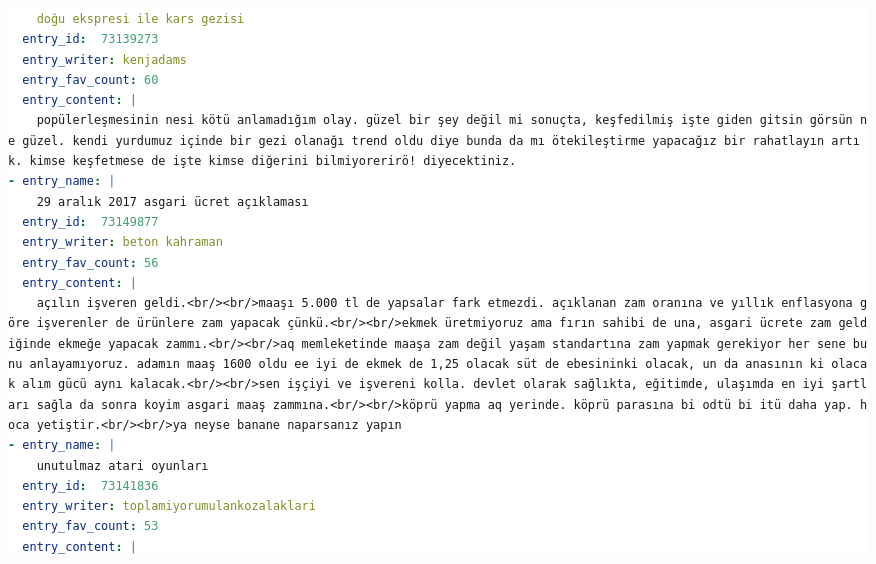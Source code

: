 ```yaml
    doğu ekspresi ile kars gezisi
  entry_id:  73139273
  entry_writer: kenjadams
  entry_fav_count: 60
  entry_content: |
    popülerleşmesinin nesi kötü anlamadığım olay. güzel bir şey değil mi sonuçta, keşfedilmiş işte giden gitsin görsün ne güzel. kendi yurdumuz içinde bir gezi olanağı trend oldu diye bunda da mı ötekileştirme yapacağız bir rahatlayın artık. kimse keşfetmese de işte kimse diğerini bilmiyorerirö! diyecektiniz.
- entry_name: |
    29 aralık 2017 asgari ücret açıklaması
  entry_id:  73149877
  entry_writer: beton kahraman
  entry_fav_count: 56
  entry_content: |
    açılın işveren geldi.<br/><br/>maaşı 5.000 tl de yapsalar fark etmezdi. açıklanan zam oranına ve yıllık enflasyona göre işverenler de ürünlere zam yapacak çünkü.<br/><br/>ekmek üretmiyoruz ama fırın sahibi de una, asgari ücrete zam geldiğinde ekmeğe yapacak zammı.<br/><br/>aq memleketinde maaşa zam değil yaşam standartına zam yapmak gerekiyor her sene bunu anlayamıyoruz. adamın maaş 1600 oldu ee iyi de ekmek de 1,25 olacak süt de ebesininki olacak, un da anasının ki olacak alım gücü aynı kalacak.<br/><br/>sen işçiyi ve işvereni kolla. devlet olarak sağlıkta, eğitimde, ulaşımda en iyi şartları sağla da sonra koyim asgari maaş zammına.<br/><br/>köprü yapma aq yerinde. köprü parasına bi odtü bi itü daha yap. hoca yetiştir.<br/><br/>ya neyse banane naparsanız yapın
- entry_name: |
    unutulmaz atari oyunları
  entry_id:  73141836
  entry_writer: toplamiyorumulankozalaklari
  entry_fav_count: 53
  entry_content: |
```